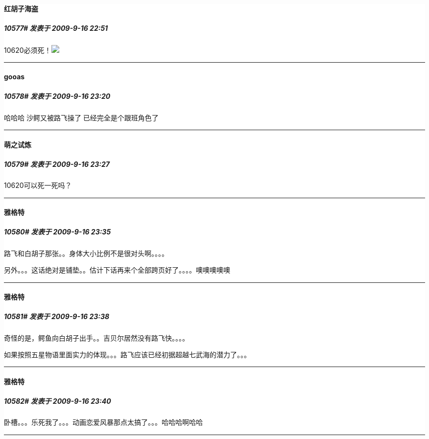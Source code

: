 ####  红胡子海盗  
##### 10577#       发表于 2009-9-16 22:51


10620必须死！<img src="https://static.saraba1st.com/image/smiley/face/162.jpg" referrerpolicy="no-referrer">


*****

####  gooas  
##### 10578#       发表于 2009-9-16 23:20


哈哈哈 沙鳄又被路飞操了 已经完全是个跟班角色了


*****

####  萌之试炼  
##### 10579#       发表于 2009-9-16 23:27


10620可以死一死吗？


*****

####  雅格特  
##### 10580#       发表于 2009-9-16 23:35


路飞和白胡子那张。。身体大小比例不是很对头啊。。。。


另外。。。这话绝对是铺垫。。估计下话再来个全部跨页好了。。。。噢噢噢噢噢


*****

####  雅格特  
##### 10581#       发表于 2009-9-16 23:38


奇怪的是，鳄鱼向白胡子出手。。吉贝尔居然没有路飞快。。。。


如果按照五星物语里面实力的体现。。。路飞应该已经初据超越七武海的潜力了。。。


*****

####  雅格特  
##### 10582#       发表于 2009-9-16 23:40


卧槽。。。乐死我了。。。动画恋爱风暴那点太搞了。。。哈哈哈啊哈哈


*****
